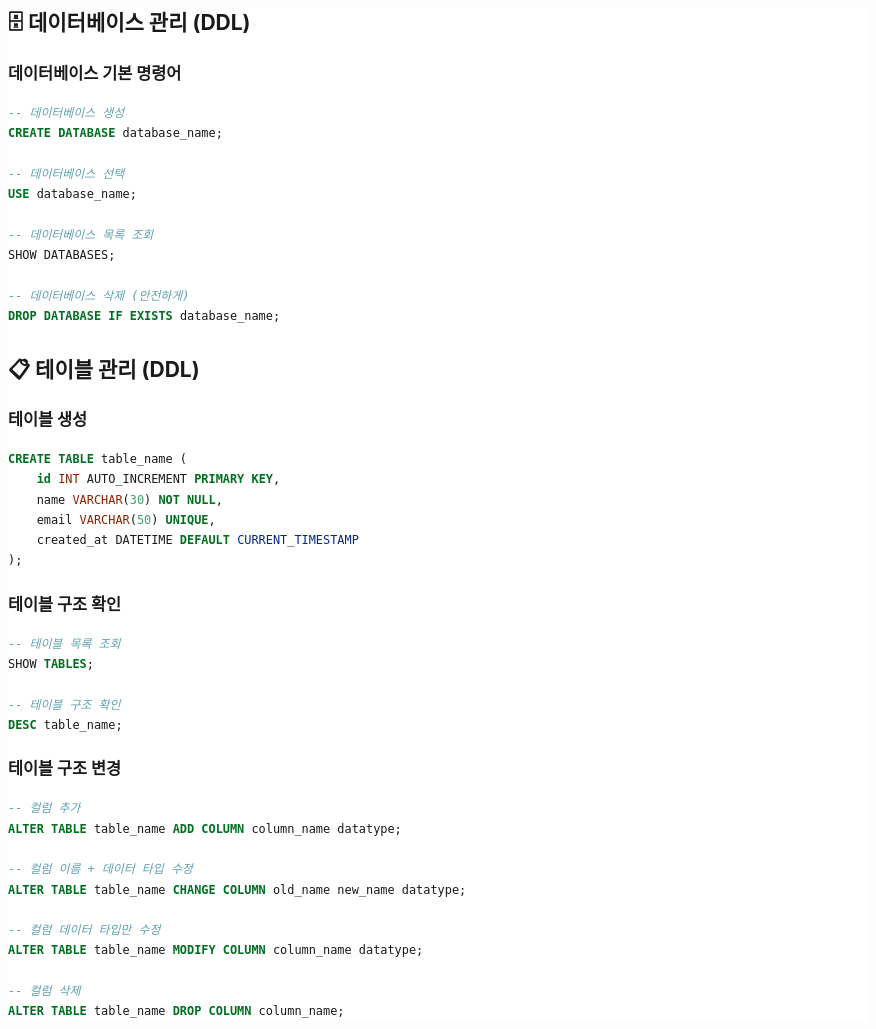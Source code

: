 ## 🗄️ 데이터베이스 관리 (DDL)

### 데이터베이스 기본 명령어

```sql
-- 데이터베이스 생성
CREATE DATABASE database_name;

-- 데이터베이스 선택
USE database_name;

-- 데이터베이스 목록 조회
SHOW DATABASES;

-- 데이터베이스 삭제 (안전하게)
DROP DATABASE IF EXISTS database_name;
```

## 📋 테이블 관리 (DDL)

### 테이블 생성

```sql
CREATE TABLE table_name (
    id INT AUTO_INCREMENT PRIMARY KEY,
    name VARCHAR(30) NOT NULL,
    email VARCHAR(50) UNIQUE,
    created_at DATETIME DEFAULT CURRENT_TIMESTAMP
);
```

### 테이블 구조 확인

```sql
-- 테이블 목록 조회
SHOW TABLES;

-- 테이블 구조 확인
DESC table_name;
```

### 테이블 구조 변경

```sql
-- 컬럼 추가
ALTER TABLE table_name ADD COLUMN column_name datatype;

-- 컬럼 이름 + 데이터 타입 수정
ALTER TABLE table_name CHANGE COLUMN old_name new_name datatype;

-- 컬럼 데이터 타입만 수정
ALTER TABLE table_name MODIFY COLUMN column_name datatype;

-- 컬럼 삭제
ALTER TABLE table_name DROP COLUMN column_name;
```
